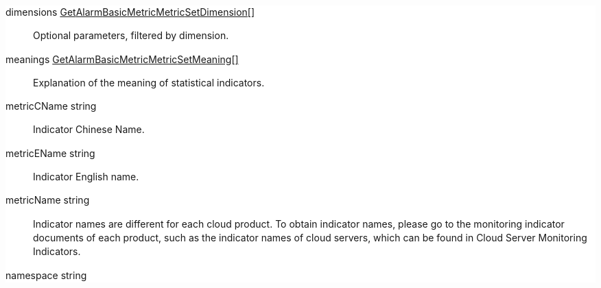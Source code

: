 <div>
<pulumi-choosable type="language" values="javascript,typescript">
<dl class="resources-properties"><dt class="property-required"
            title="Required">
        <span id="dimensions_nodejs">
<a data-swiftype-name="resource-property" data-swiftype-type="text" href="#dimensions_nodejs" style="color: inherit; text-decoration: inherit;">dimensions</a>
</span>
        <span class="property-indicator"></span>
        <span class="property-type"><a href="#getalarmbasicmetricmetricsetdimension">Get<wbr>Alarm<wbr>Basic<wbr>Metric<wbr>Metric<wbr>Set<wbr>Dimension[]</a></span>
    </dt>
    <dd><p>Optional parameters, filtered by dimension.</p>
</dd><dt class="property-required"
            title="Required">
        <span id="meanings_nodejs">
<a data-swiftype-name="resource-property" data-swiftype-type="text" href="#meanings_nodejs" style="color: inherit; text-decoration: inherit;">meanings</a>
</span>
        <span class="property-indicator"></span>
        <span class="property-type"><a href="#getalarmbasicmetricmetricsetmeaning">Get<wbr>Alarm<wbr>Basic<wbr>Metric<wbr>Metric<wbr>Set<wbr>Meaning[]</a></span>
    </dt>
    <dd><p>Explanation of the meaning of statistical indicators.</p>
</dd><dt class="property-required"
            title="Required">
        <span id="metriccname_nodejs">
<a data-swiftype-name="resource-property" data-swiftype-type="text" href="#metriccname_nodejs" style="color: inherit; text-decoration: inherit;">metric<wbr>CName</a>
</span>
        <span class="property-indicator"></span>
        <span class="property-type">string</span>
    </dt>
    <dd><p>Indicator Chinese Name.</p>
</dd><dt class="property-required"
            title="Required">
        <span id="metricename_nodejs">
<a data-swiftype-name="resource-property" data-swiftype-type="text" href="#metricename_nodejs" style="color: inherit; text-decoration: inherit;">metric<wbr>EName</a>
</span>
        <span class="property-indicator"></span>
        <span class="property-type">string</span>
    </dt>
    <dd><p>Indicator English name.</p>
</dd><dt class="property-required"
            title="Required">
        <span id="metricname_nodejs">
<a data-swiftype-name="resource-property" data-swiftype-type="text" href="#metricname_nodejs" style="color: inherit; text-decoration: inherit;">metric<wbr>Name</a>
</span>
        <span class="property-indicator"></span>
        <span class="property-type">string</span>
    </dt>
    <dd><p>Indicator names are different for each cloud product. To obtain indicator names, please go to the monitoring indicator documents of each product, such as the indicator names of cloud servers, which can be found in Cloud Server Monitoring Indicators.</p>
</dd><dt class="property-required"
            title="Required">
        <span id="namespace_nodejs">
<a data-swiftype-name="resource-property" data-swiftype-type="text" href="#namespace_nodejs" style="color: inherit; text-decoration: inherit;">namespace</a>
</span>
        <span class="property-indicator"></span>
        <span class="property-type">string</span>